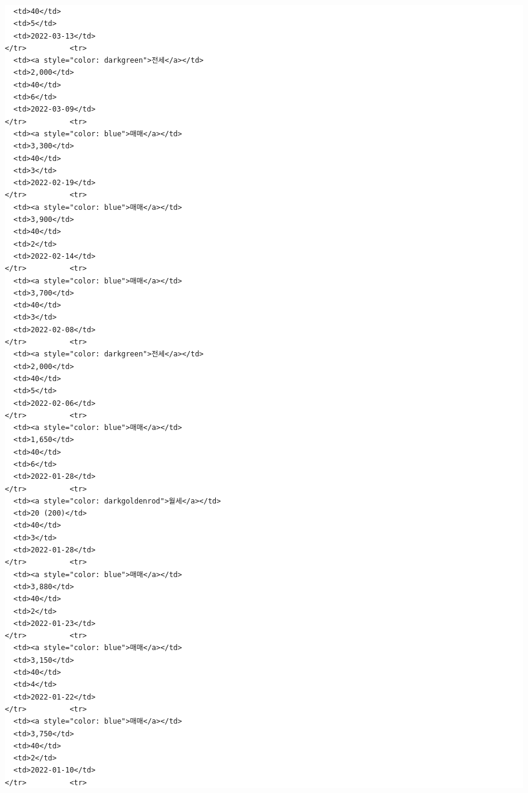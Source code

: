       <td>40</td>
      <td>5</td>
      <td>2022-03-13</td>
    </tr>          <tr>
      <td><a style="color: darkgreen">전세</a></td>
      <td>2,000</td>
      <td>40</td>
      <td>6</td>
      <td>2022-03-09</td>
    </tr>          <tr>
      <td><a style="color: blue">매매</a></td>
      <td>3,300</td>
      <td>40</td>
      <td>3</td>
      <td>2022-02-19</td>
    </tr>          <tr>
      <td><a style="color: blue">매매</a></td>
      <td>3,900</td>
      <td>40</td>
      <td>2</td>
      <td>2022-02-14</td>
    </tr>          <tr>
      <td><a style="color: blue">매매</a></td>
      <td>3,700</td>
      <td>40</td>
      <td>3</td>
      <td>2022-02-08</td>
    </tr>          <tr>
      <td><a style="color: darkgreen">전세</a></td>
      <td>2,000</td>
      <td>40</td>
      <td>5</td>
      <td>2022-02-06</td>
    </tr>          <tr>
      <td><a style="color: blue">매매</a></td>
      <td>1,650</td>
      <td>40</td>
      <td>6</td>
      <td>2022-01-28</td>
    </tr>          <tr>
      <td><a style="color: darkgoldenrod">월세</a></td>
      <td>20 (200)</td>
      <td>40</td>
      <td>3</td>
      <td>2022-01-28</td>
    </tr>          <tr>
      <td><a style="color: blue">매매</a></td>
      <td>3,880</td>
      <td>40</td>
      <td>2</td>
      <td>2022-01-23</td>
    </tr>          <tr>
      <td><a style="color: blue">매매</a></td>
      <td>3,150</td>
      <td>40</td>
      <td>4</td>
      <td>2022-01-22</td>
    </tr>          <tr>
      <td><a style="color: blue">매매</a></td>
      <td>3,750</td>
      <td>40</td>
      <td>2</td>
      <td>2022-01-10</td>
    </tr>          <tr>